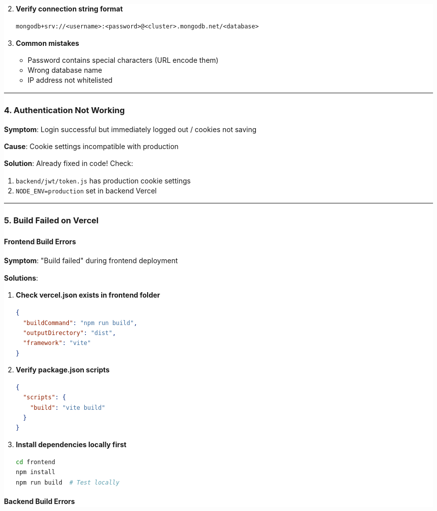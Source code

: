 2. **Verify connection string format**
   ```
   mongodb+srv://<username>:<password>@<cluster>.mongodb.net/<database>
   ```
   
3. **Common mistakes**
   - Password contains special characters (URL encode them)
   - Wrong database name
   - IP address not whitelisted

---

### 4. Authentication Not Working

**Symptom**: Login successful but immediately logged out / cookies not saving

**Cause**: Cookie settings incompatible with production

**Solution**: Already fixed in code! Check:
1. `backend/jwt/token.js` has production cookie settings
2. `NODE_ENV=production` set in backend Vercel

---

### 5. Build Failed on Vercel

#### Frontend Build Errors

**Symptom**: "Build failed" during frontend deployment

**Solutions**:
1. **Check vercel.json exists in frontend folder**
   ```json
   {
     "buildCommand": "npm run build",
     "outputDirectory": "dist",
     "framework": "vite"
   }
   ```

2. **Verify package.json scripts**
   ```json
   {
     "scripts": {
       "build": "vite build"
     }
   }
   ```

3. **Install dependencies locally first**
   ```bash
   cd frontend
   npm install
   npm run build  # Test locally
   ```

#### Backend Build Errors
